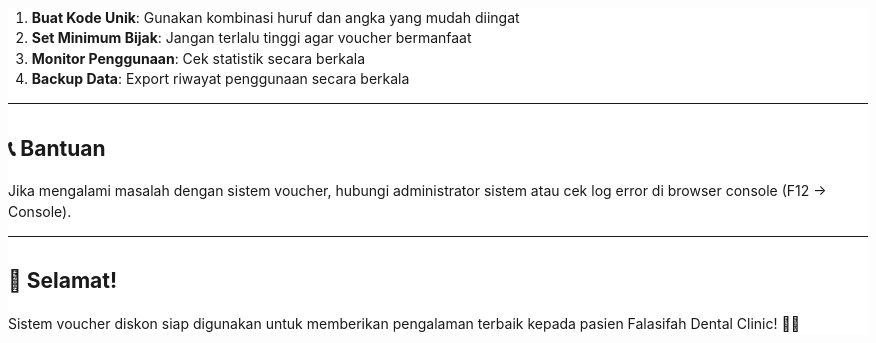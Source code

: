 1. **Buat Kode Unik**: Gunakan kombinasi huruf dan angka yang mudah diingat
2. **Set Minimum Bijak**: Jangan terlalu tinggi agar voucher bermanfaat
3. **Monitor Penggunaan**: Cek statistik secara berkala
4. **Backup Data**: Export riwayat penggunaan secara berkala

---

## 📞 Bantuan

Jika mengalami masalah dengan sistem voucher, hubungi administrator sistem atau cek log error di browser console (F12 → Console).

---

## 🎉 Selamat!

Sistem voucher diskon siap digunakan untuk memberikan pengalaman terbaik kepada pasien Falasifah Dental Clinic! 🦷✨
